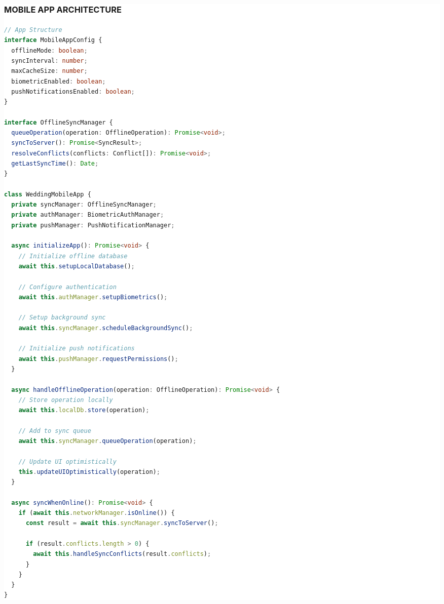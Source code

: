 ### MOBILE APP ARCHITECTURE
```typescript
// App Structure
interface MobileAppConfig {
  offlineMode: boolean;
  syncInterval: number;
  maxCacheSize: number;
  biometricEnabled: boolean;
  pushNotificationsEnabled: boolean;
}

interface OfflineSyncManager {
  queueOperation(operation: OfflineOperation): Promise<void>;
  syncToServer(): Promise<SyncResult>;
  resolveConflicts(conflicts: Conflict[]): Promise<void>;
  getLastSyncTime(): Date;
}

class WeddingMobileApp {
  private syncManager: OfflineSyncManager;
  private authManager: BiometricAuthManager;
  private pushManager: PushNotificationManager;
  
  async initializeApp(): Promise<void> {
    // Initialize offline database
    await this.setupLocalDatabase();
    
    // Configure authentication
    await this.authManager.setupBiometrics();
    
    // Setup background sync
    await this.syncManager.scheduleBackgroundSync();
    
    // Initialize push notifications
    await this.pushManager.requestPermissions();
  }
  
  async handleOfflineOperation(operation: OfflineOperation): Promise<void> {
    // Store operation locally
    await this.localDb.store(operation);
    
    // Add to sync queue
    await this.syncManager.queueOperation(operation);
    
    // Update UI optimistically
    this.updateUIOptimistically(operation);
  }
  
  async syncWhenOnline(): Promise<void> {
    if (await this.networkManager.isOnline()) {
      const result = await this.syncManager.syncToServer();
      
      if (result.conflicts.length > 0) {
        await this.handleSyncConflicts(result.conflicts);
      }
    }
  }
}
```
